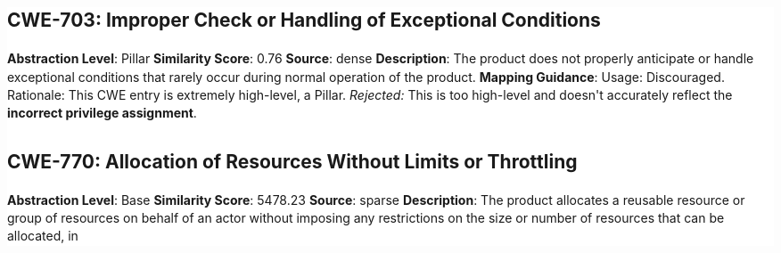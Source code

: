 ## CWE-703: Improper Check or Handling of Exceptional Conditions
**Abstraction Level**: Pillar
**Similarity Score**: 0.76
**Source**: dense
**Description**: The product does not properly anticipate or handle exceptional conditions that rarely occur during normal operation of the product.
**Mapping Guidance**: Usage: Discouraged. Rationale: This CWE entry is extremely high-level, a Pillar.
*Rejected:* This is too high-level and doesn't accurately reflect the **incorrect privilege assignment**.

## CWE-770: Allocation of Resources Without Limits or Throttling
**Abstraction Level**: Base
**Similarity Score**: 5478.23
**Source**: sparse
**Description**: The product allocates a reusable resource or group of resources on behalf of an actor without imposing any restrictions on the size or number of resources that can be allocated, in